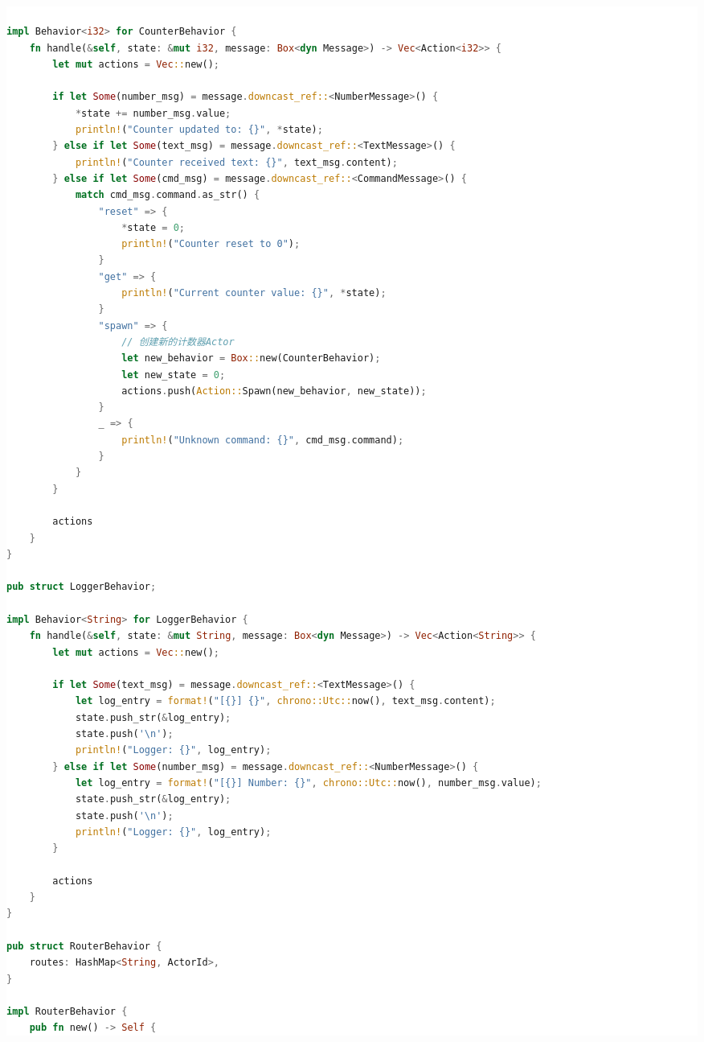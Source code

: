 ```rust

impl Behavior<i32> for CounterBehavior {
    fn handle(&self, state: &mut i32, message: Box<dyn Message>) -> Vec<Action<i32>> {
        let mut actions = Vec::new();
        
        if let Some(number_msg) = message.downcast_ref::<NumberMessage>() {
            *state += number_msg.value;
            println!("Counter updated to: {}", *state);
        } else if let Some(text_msg) = message.downcast_ref::<TextMessage>() {
            println!("Counter received text: {}", text_msg.content);
        } else if let Some(cmd_msg) = message.downcast_ref::<CommandMessage>() {
            match cmd_msg.command.as_str() {
                "reset" => {
                    *state = 0;
                    println!("Counter reset to 0");
                }
                "get" => {
                    println!("Current counter value: {}", *state);
                }
                "spawn" => {
                    // 创建新的计数器Actor
                    let new_behavior = Box::new(CounterBehavior);
                    let new_state = 0;
                    actions.push(Action::Spawn(new_behavior, new_state));
                }
                _ => {
                    println!("Unknown command: {}", cmd_msg.command);
                }
            }
        }
        
        actions
    }
}

pub struct LoggerBehavior;

impl Behavior<String> for LoggerBehavior {
    fn handle(&self, state: &mut String, message: Box<dyn Message>) -> Vec<Action<String>> {
        let mut actions = Vec::new();
        
        if let Some(text_msg) = message.downcast_ref::<TextMessage>() {
            let log_entry = format!("[{}] {}", chrono::Utc::now(), text_msg.content);
            state.push_str(&log_entry);
            state.push('\n');
            println!("Logger: {}", log_entry);
        } else if let Some(number_msg) = message.downcast_ref::<NumberMessage>() {
            let log_entry = format!("[{}] Number: {}", chrono::Utc::now(), number_msg.value);
            state.push_str(&log_entry);
            state.push('\n');
            println!("Logger: {}", log_entry);
        }
        
        actions
    }
}

pub struct RouterBehavior {
    routes: HashMap<String, ActorId>,
}

impl RouterBehavior {
    pub fn new() -> Self {
```